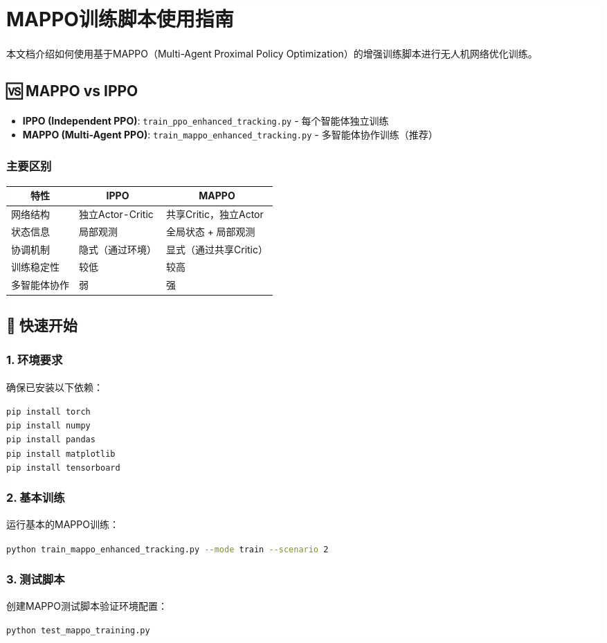 # MAPPO训练脚本使用指南

本文档介绍如何使用基于MAPPO（Multi-Agent Proximal Policy Optimization）的增强训练脚本进行无人机网络优化训练。

## 🆚 MAPPO vs IPPO

- **IPPO (Independent PPO)**: `train_ppo_enhanced_tracking.py` - 每个智能体独立训练
- **MAPPO (Multi-Agent PPO)**: `train_mappo_enhanced_tracking.py` - 多智能体协作训练（推荐）

### 主要区别

| 特性 | IPPO | MAPPO |
|------|------|-------|
| 网络结构 | 独立Actor-Critic | 共享Critic，独立Actor |
| 状态信息 | 局部观测 | 全局状态 + 局部观测 |
| 协调机制 | 隐式（通过环境） | 显式（通过共享Critic） |
| 训练稳定性 | 较低 | 较高 |
| 多智能体协作 | 弱 | 强 |

## 🚀 快速开始

### 1. 环境要求

确保已安装以下依赖：

```bash
pip install torch
pip install numpy
pip install pandas
pip install matplotlib
pip install tensorboard
```

### 2. 基本训练

运行基本的MAPPO训练：

```bash
python train_mappo_enhanced_tracking.py --mode train --scenario 2
```

### 3. 测试脚本

创建MAPPO测试脚本验证环境配置：

```bash
python test_mappo_training.py
```
